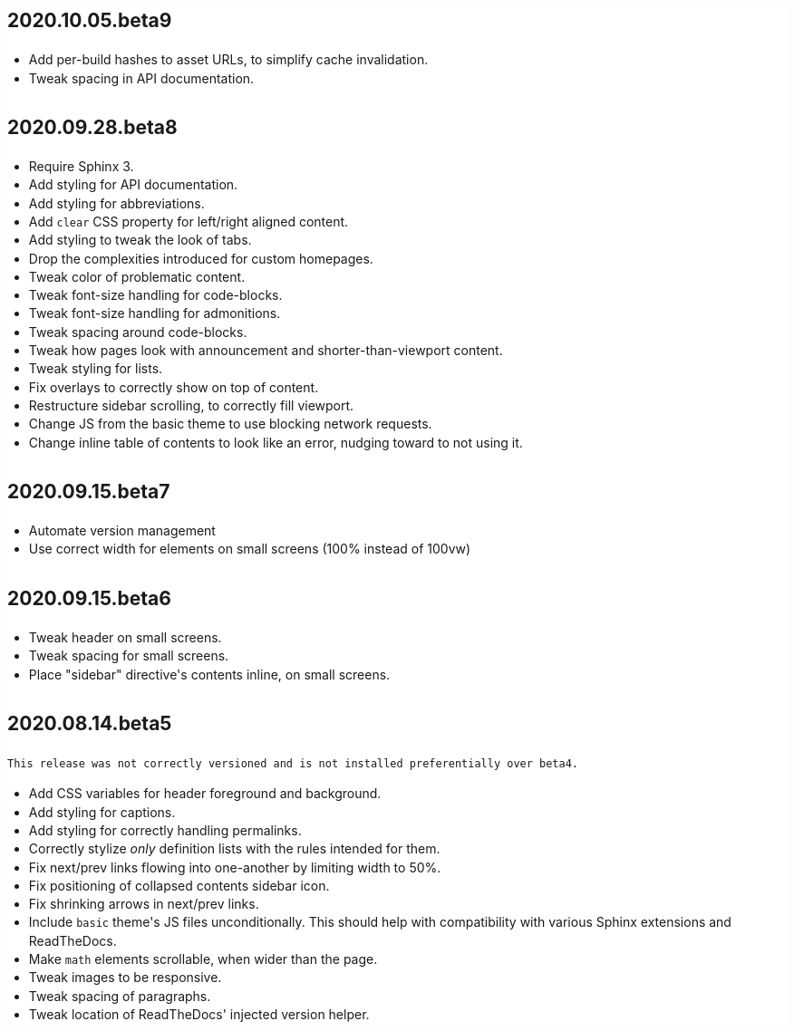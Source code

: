 ## 2020.10.05.beta9

- Add per-build hashes to asset URLs, to simplify cache invalidation.
- Tweak spacing in API documentation.

## 2020.09.28.beta8

- Require Sphinx 3.
- Add styling for API documentation.
- Add styling for abbreviations.
- Add `clear` CSS property for left/right aligned content.
- Add styling to tweak the look of tabs.
- Drop the complexities introduced for custom homepages.
- Tweak color of problematic content.
- Tweak font-size handling for code-blocks.
- Tweak font-size handling for admonitions.
- Tweak spacing around code-blocks.
- Tweak how pages look with announcement and shorter-than-viewport content.
- Tweak styling for lists.
- Fix overlays to correctly show on top of content.
- Restructure sidebar scrolling, to correctly fill viewport.
- Change JS from the basic theme to use blocking network requests.
- Change inline table of contents to look like an error, nudging toward to not using it.

## 2020.09.15.beta7

- Automate version management
- Use correct width for elements on small screens (100% instead of 100vw)

## 2020.09.15.beta6

- Tweak header on small screens.
- Tweak spacing for small screens.
- Place "sidebar" directive's contents inline, on small screens.

## 2020.08.14.beta5

```{important}
This release was not correctly versioned and is not installed preferentially over beta4.
```

- Add CSS variables for header foreground and background.
- Add styling for captions.
- Add styling for correctly handling permalinks.
- Correctly stylize _only_ definition lists with the rules intended for them.
- Fix next/prev links flowing into one-another by limiting width to 50%.
- Fix positioning of collapsed contents sidebar icon.
- Fix shrinking arrows in next/prev links.
- Include `basic` theme's JS files unconditionally. This should help with compatibility with various Sphinx extensions and ReadTheDocs.
- Make `math` elements scrollable, when wider than the page.
- Tweak images to be responsive.
- Tweak spacing of paragraphs.
- Tweak location of ReadTheDocs' injected version helper.
